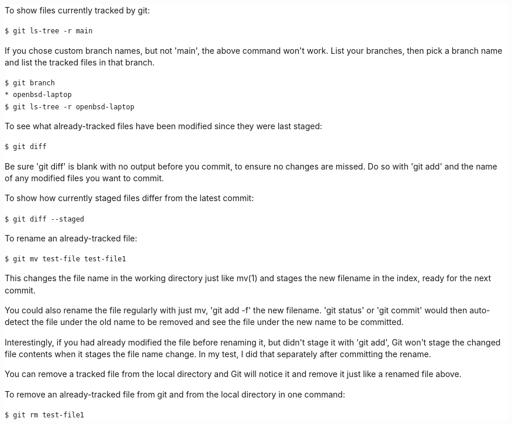 To show files currently tracked by git:

```
$ git ls-tree -r main
```

If you chose custom branch names, but not 'main', the above command
won't work. List your branches, then pick a branch name and list the
tracked files in that branch.

```
$ git branch
* openbsd-laptop
$ git ls-tree -r openbsd-laptop
```

To see what already-tracked files have been modified since they were
last staged:

```
$ git diff
```

Be sure 'git diff' is blank with no output before you commit, to
ensure no changes are missed. Do so with 'git add' and the name of any
modified files you want to commit.

To show how currently staged files differ from the latest commit:

```
$ git diff --staged
```


To rename an already-tracked file:

```
$ git mv test-file test-file1
```

This changes the file name in the working directory just like mv(1)
and stages the new filename in the index, ready for the next commit.

You could also rename the file regularly with just mv, 'git add -f'
the new filename. 'git status' or 'git commit' would then auto-detect
the file under the old name to be removed and see the file under the
new name to be committed.

Interestingly, if you had already modified the file before renaming
it, but didn't stage it with 'git add', Git won't stage the changed
file contents when it stages the file name change. In my test, I did
that separately after committing the rename.

You can remove a tracked file from the local directory and Git will
notice it and remove it just like a renamed file above.

To remove an already-tracked file from git and from the local
directory in one command:

```
$ git rm test-file1
```
